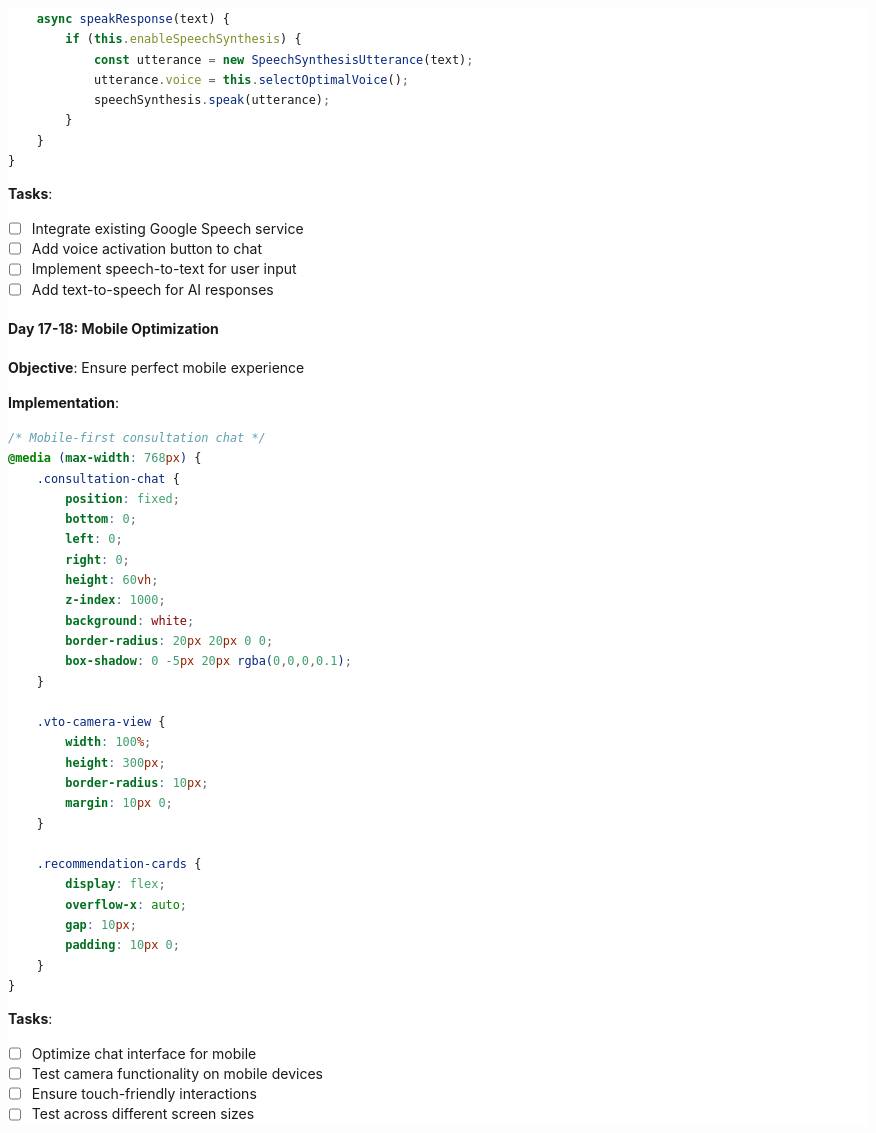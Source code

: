```javascript
    async speakResponse(text) {
        if (this.enableSpeechSynthesis) {
            const utterance = new SpeechSynthesisUtterance(text);
            utterance.voice = this.selectOptimalVoice();
            speechSynthesis.speak(utterance);
        }
    }
}
```

**Tasks**:
- [ ] Integrate existing Google Speech service
- [ ] Add voice activation button to chat
- [ ] Implement speech-to-text for user input
- [ ] Add text-to-speech for AI responses

#### Day 17-18: Mobile Optimization
**Objective**: Ensure perfect mobile experience

**Implementation**:
```css
/* Mobile-first consultation chat */
@media (max-width: 768px) {
    .consultation-chat {
        position: fixed;
        bottom: 0;
        left: 0;
        right: 0;
        height: 60vh;
        z-index: 1000;
        background: white;
        border-radius: 20px 20px 0 0;
        box-shadow: 0 -5px 20px rgba(0,0,0,0.1);
    }
    
    .vto-camera-view {
        width: 100%;
        height: 300px;
        border-radius: 10px;
        margin: 10px 0;
    }
    
    .recommendation-cards {
        display: flex;
        overflow-x: auto;
        gap: 10px;
        padding: 10px 0;
    }
}
```

**Tasks**:
- [ ] Optimize chat interface for mobile
- [ ] Test camera functionality on mobile devices
- [ ] Ensure touch-friendly interactions
- [ ] Test across different screen sizes
